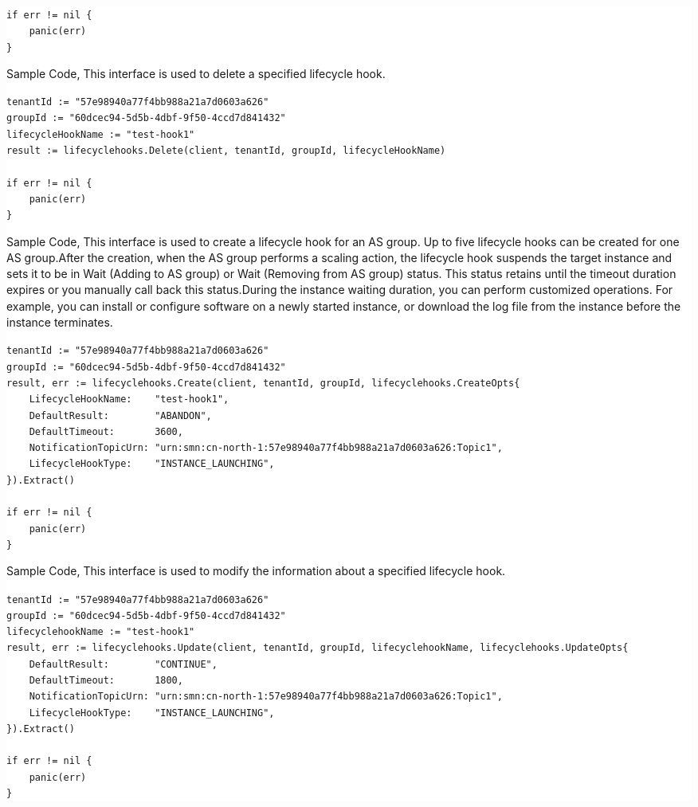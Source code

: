     if err != nil {
        panic(err)
    }
    
Sample Code, This interface is used to delete a specified lifecycle hook.

    
    tenantId := "57e98940a77f4bb988a21a7d0603a626"
    groupId := "60dcec94-5d5b-4dbf-9f50-4ccd7d841432"
    lifecycleHookName := "test-hook1"
    result := lifecyclehooks.Delete(client, tenantId, groupId, lifecycleHookName)
    
    if err != nil {
        panic(err)
    }
    
Sample Code, This interface is used to create a lifecycle hook for an AS group. Up to five lifecycle hooks can be created for one AS group.After the creation, when the AS group performs a scaling action, the lifecycle hook suspends the target instance and sets it to be in Wait (Adding to AS group) or Wait (Removing from AS group) status. This status retains until the timeout duration expires or you manually call back this status.During the instance waiting duration, you can perform customized operations. For example, you can install or configure software on a newly started instance, or download the log file from the instance before the instance terminates.

    
    tenantId := "57e98940a77f4bb988a21a7d0603a626"
    groupId := "60dcec94-5d5b-4dbf-9f50-4ccd7d841432"
    result, err := lifecyclehooks.Create(client, tenantId, groupId, lifecyclehooks.CreateOpts{
        LifecycleHookName:    "test-hook1",
        DefaultResult:        "ABANDON",
        DefaultTimeout:       3600,
        NotificationTopicUrn: "urn:smn:cn-north-1:57e98940a77f4bb988a21a7d0603a626:Topic1",
        LifecycleHookType:    "INSTANCE_LAUNCHING",
    }).Extract()
    
    if err != nil {
        panic(err)
    }
    
Sample Code, This interface is used to modify the information about a specified lifecycle hook.

    
    tenantId := "57e98940a77f4bb988a21a7d0603a626"
    groupId := "60dcec94-5d5b-4dbf-9f50-4ccd7d841432"
    lifecyclehookName := "test-hook1"
    result, err := lifecyclehooks.Update(client, tenantId, groupId, lifecyclehookName, lifecyclehooks.UpdateOpts{
        DefaultResult:        "CONTINUE",
        DefaultTimeout:       1800,
        NotificationTopicUrn: "urn:smn:cn-north-1:57e98940a77f4bb988a21a7d0603a626:Topic1",
        LifecycleHookType:    "INSTANCE_LAUNCHING",
    }).Extract()
    
    if err != nil {
        panic(err)
    }
    